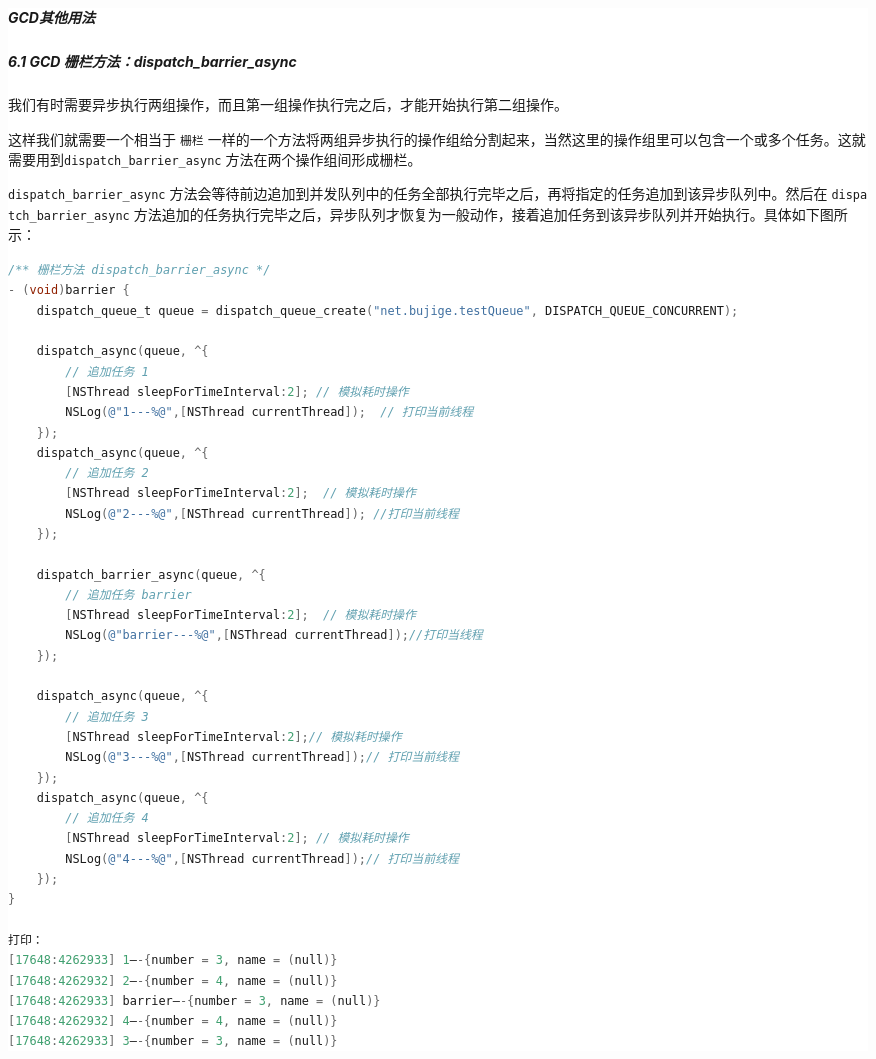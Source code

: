 ##### GCD其他用法

##### 6.1 GCD 栅栏方法：dispatch_barrier_async

我们有时需要异步执行两组操作，而且第一组操作执行完之后，才能开始执行第二组操作。

这样我们就需要一个相当于 `栅栏` 一样的一个方法将两组异步执行的操作组给分割起来，当然这里的操作组里可以包含一个或多个任务。这就需要用到`dispatch_barrier_async` 方法在两个操作组间形成栅栏。  

`dispatch_barrier_async` 方法会等待前边追加到并发队列中的任务全部执行完毕之后，再将指定的任务追加到该异步队列中。然后在 `dispatch_barrier_async` 方法追加的任务执行完毕之后，异步队列才恢复为一般动作，接着追加任务到该异步队列并开始执行。具体如下图所示：

```objective-c
/** 栅栏方法 dispatch_barrier_async */
- (void)barrier {
    dispatch_queue_t queue = dispatch_queue_create("net.bujige.testQueue", DISPATCH_QUEUE_CONCURRENT);

    dispatch_async(queue, ^{
        // 追加任务 1
        [NSThread sleepForTimeInterval:2]; // 模拟耗时操作
        NSLog(@"1---%@",[NSThread currentThread]);  // 打印当前线程
    });
    dispatch_async(queue, ^{
        // 追加任务 2
        [NSThread sleepForTimeInterval:2];  // 模拟耗时操作
        NSLog(@"2---%@",[NSThread currentThread]); //打印当前线程
    });

    dispatch_barrier_async(queue, ^{
        // 追加任务 barrier
        [NSThread sleepForTimeInterval:2];  // 模拟耗时操作
        NSLog(@"barrier---%@",[NSThread currentThread]);//打印当线程
    });

    dispatch_async(queue, ^{
        // 追加任务 3
        [NSThread sleepForTimeInterval:2];// 模拟耗时操作
        NSLog(@"3---%@",[NSThread currentThread]);// 打印当前线程
    });
    dispatch_async(queue, ^{
        // 追加任务 4
        [NSThread sleepForTimeInterval:2]; // 模拟耗时操作
        NSLog(@"4---%@",[NSThread currentThread]);// 打印当前线程
    });
}

打印：
[17648:4262933] 1—-{number = 3, name = (null)}
[17648:4262932] 2—-{number = 4, name = (null)}
[17648:4262933] barrier—-{number = 3, name = (null)}
[17648:4262932] 4—-{number = 4, name = (null)}
[17648:4262933] 3—-{number = 3, name = (null)}
```
